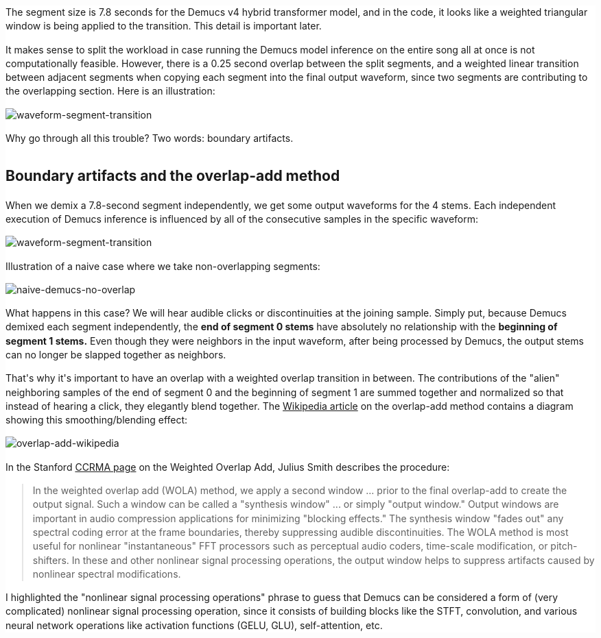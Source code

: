 The segment size is 7.8 seconds for the Demucs v4 hybrid transformer model, and in the code, it looks like a <span class="blog-highlight">weighted triangular window</span> is being applied to the transition. This detail is important later.

It makes sense to split the workload in case running the Demucs model inference on the entire song all at once is not computationally feasible. However, there is a 0.25 second overlap between the split segments, and a weighted linear transition between adjacent segments when copying each segment into the final output waveform, since two segments are contributing to the overlapping section. Here is an illustration:

<img alt="waveform-segment-transition" src="/assets/blog/post7/transition.webp" width="50%">

Why go through all this trouble? <span class="blog-highlight">Two words: boundary artifacts.</span>

## Boundary artifacts and the overlap-add method

When we demix a 7.8-second segment independently, we get some output waveforms for the 4 stems. Each independent execution of Demucs inference is influenced by all of the consecutive samples in the specific waveform:

<img alt="waveform-segment-transition" src="/assets/blog/post7/demucs_independent.webp" width="75%">

Illustration of a naive case where we take non-overlapping segments:

<img alt="naive-demucs-no-overlap" src="/assets/blog/post7/demucs_nooverlap.webp" width="60%">

What happens in this case? <span class="blog-highlight">We will hear audible clicks or discontinuities at the joining sample</span>. Simply put, because Demucs demixed each segment independently, the **end of segment 0 stems** have absolutely no relationship with the **beginning of segment 1 stems.** Even though they were neighbors in the input waveform, after being processed by Demucs, the output stems can no longer be slapped together as neighbors.

That's why it's important to have an overlap with a weighted overlap transition in between. The contributions of the "alien" neighboring samples of the end of segment 0 and the beginning of segment 1 are summed together and normalized so that instead of hearing a click, they elegantly blend together. The [Wikipedia article](https://en.wikipedia.org/wiki/Overlap%E2%80%93add_method) on the overlap-add method contains a diagram showing this smoothing/blending effect:

<img alt="overlap-add-wikipedia" src="/assets/blog/post7/wikipedia_ola.webp" width="70%">

In the Stanford [CCRMA page](https://ccrma.stanford.edu/~jos/sasp/Weighted_Overlap_Add.html) on the Weighted Overlap Add, Julius Smith describes the procedure:

> In the weighted overlap add (WOLA) method, we apply a second window ... prior to the final overlap-add to create the output signal. Such a window can be called a "synthesis window" ... or simply "output window." Output windows are important in audio compression applications for minimizing "blocking effects." The synthesis window "fades out" any spectral coding error at the frame boundaries, <span class="blog-highlight">thereby suppressing audible discontinuities</span>. The WOLA method is most useful for nonlinear "instantaneous" FFT processors such as perceptual audio coders, time-scale modification, or pitch-shifters. In these and other <span class="blog-highlight">nonlinear signal processing operations</span>, the output window helps to suppress artifacts caused by nonlinear spectral modifications.

I highlighted the "nonlinear signal processing operations" phrase to guess that Demucs can be considered a form of (very complicated) nonlinear signal processing operation, since it consists of building blocks like the STFT, convolution, and various neural network operations like activation functions (GELU, GLU), self-attention, etc.
